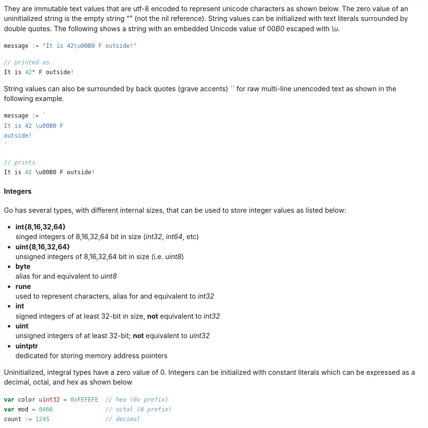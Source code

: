 They are immutable text values that are utf-8 encoded to represent unicode 
characters as shown below. The zero value of an uninitialized string is the 
empty string “” (not the nil reference). String values can be initialized with 
text literals surrounded by double quotes. The following shows a string with an 
embedded Unicode value of 00*B0* escaped with *\\u*.

```go
message := "It is 42\u00B0 F outside!"
```

```go
// printed as
It is 42° F outside!
```

String values can also be surrounded by back quotes (grave accents) \`\` for raw 
multi-line unencoded text as shown in the following example.

```go
message := `
It is 42 \u00B0 F 
outside!
`
```

```go
// prints
It is 42 \u00B0 F outside!
```

#### **Integers**

Go has several types, with different internal sizes, that can be used to store 
integer values as listed below:

-  **int{8,16,32,64}**  
   singed integers of 8,16,32,64 bit in size (*int32*, *int64*, etc)
-  **uint{8,16,32,64}**  
   unsigned integers of 8,16,32,64 bit in size (i.e.  *uint8*)
-  **byte**  
   alias for and equivalent to *uint8*
-  **rune**  
   used to represent characters, alias for and equivalent to *int32*
-  **int**  
   signed integers of at least 32-bit in size, **not** equivalent to *int32*
-  **uint**  
   unsigned integers of at least 32-bit; **not** equivalent to *uint32*
-  **uintptr**  
   dedicated for storing memory address pointers

Uninitialized, integral types have a zero value of 0. Integers can be 
initialized with constant literals which can be expressed as a decimal, octal, 
and hex as shown below

```go
var color uint32 = 0xFEFEFE  // hex (0x prefix)
var mod = 0466               // octal (0 prefix)
count := 1245                // decimal
```
